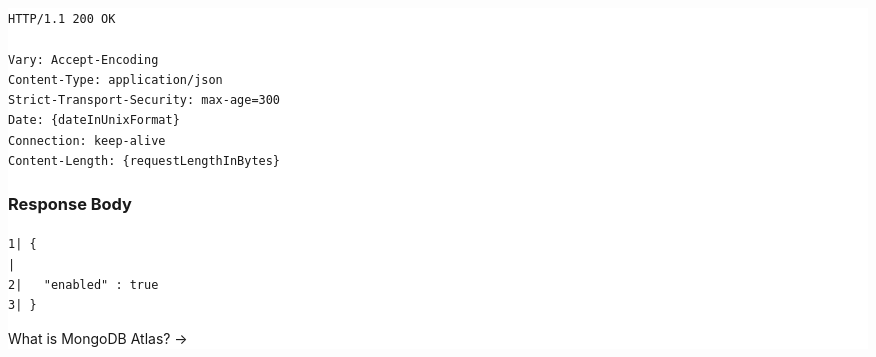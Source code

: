     
    HTTP/1.1 200 OK  
      
    Vary: Accept-Encoding  
    Content-Type: application/json  
    Strict-Transport-Security: max-age=300  
    Date: {dateInUnixFormat}  
    Connection: keep-alive  
    Content-Length: {requestLengthInBytes}  
  
### Response Body

    
    
    1| {  
    |  
    2|   "enabled" : true  
    3| }  
  
What is MongoDB Atlas? →

